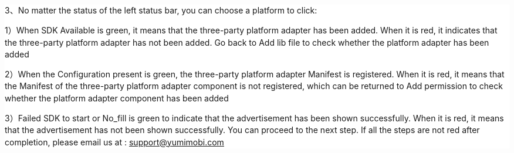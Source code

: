 3、No matter the status of the left status bar, you can choose a platform to click:

  1）When SDK Available is green, it means that the three-party platform adapter has been added. When it is red, it indicates that the three-party platform adapter has not been added. Go back to Add lib file to check whether the platform adapter has been added

  2）When the Configuration present is green, the three-party platform adapter Manifest is registered. When it is red, it means that the Manifest of the three-party platform adapter component is not registered, which can be returned to Add permission to check whether the platform adapter component has been added

  3）Failed SDK to start or No_fill is green to indicate that the advertisement has been shown successfully. When it is red, it means that the advertisement has not been shown successfully. You can proceed to the next step. If all the steps are not red after completion, please email us at : support@yumimobi.com
